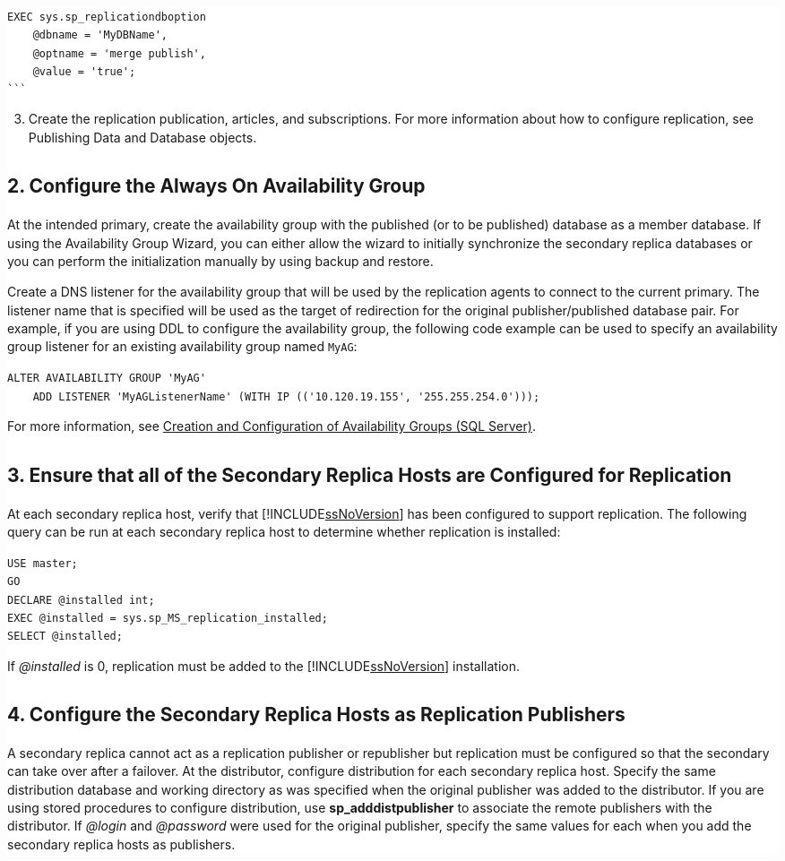     EXEC sys.sp_replicationdboption  
        @dbname = 'MyDBName',  
        @optname = 'merge publish',  
        @value = 'true';  
    ```  
  
3.  Create the replication publication, articles, and subscriptions. For more information about how to configure replication, see Publishing Data and Database objects.  
  
##  <a name="step2"></a> 2. Configure the Always On Availability Group  
 At the intended primary, create the availability group with the published (or to be published) database as a member database. If using the Availability Group Wizard, you can either allow the wizard to initially synchronize the secondary replica databases or you can perform the initialization manually by using backup and restore.  
  
 Create a DNS listener for the availability group that will be used by the replication agents to connect to the current primary. The listener name that is specified will be used as the target of redirection for the original publisher/published database pair. For example, if you are using DDL to configure the availability group, the following code example can be used to specify an availability group listener for an existing availability group named `MyAG`:  
  
```  
ALTER AVAILABILITY GROUP 'MyAG'   
    ADD LISTENER 'MyAGListenerName' (WITH IP (('10.120.19.155', '255.255.254.0')));  
```  
  
 For more information, see [Creation and Configuration of Availability Groups &#40;SQL Server&#41;](../../../database-engine/availability-groups/windows/creation-and-configuration-of-availability-groups-sql-server.md).  

  
##  <a name="step3"></a> 3. Ensure that all of the Secondary Replica Hosts are Configured for Replication  
 At each secondary replica host, verify that [!INCLUDE[ssNoVersion](../../../includes/ssnoversion-md.md)] has been configured to support replication. The following query can be run at each secondary replica host to determine whether replication is installed:  
  
```  
USE master;  
GO  
DECLARE @installed int;  
EXEC @installed = sys.sp_MS_replication_installed;  
SELECT @installed;  
```  
  
 If *\@installed* is 0, replication must be added to the [!INCLUDE[ssNoVersion](../../../includes/ssnoversion-md.md)] installation.  
  
##  <a name="step4"></a> 4. Configure the Secondary Replica Hosts as Replication Publishers  
 A secondary replica cannot act as a replication publisher or republisher but replication must be configured so that the secondary can take over after a failover. At the distributor, configure distribution for each secondary replica host. Specify the same distribution database and working directory as was specified when the original publisher was added to the distributor. If you are using stored procedures to configure distribution, use **sp_adddistpublisher** to associate the remote publishers with the distributor. If *\@login* and *\@password* were used for the original publisher, specify the same values for each when you add the secondary replica hosts as publishers.  
  